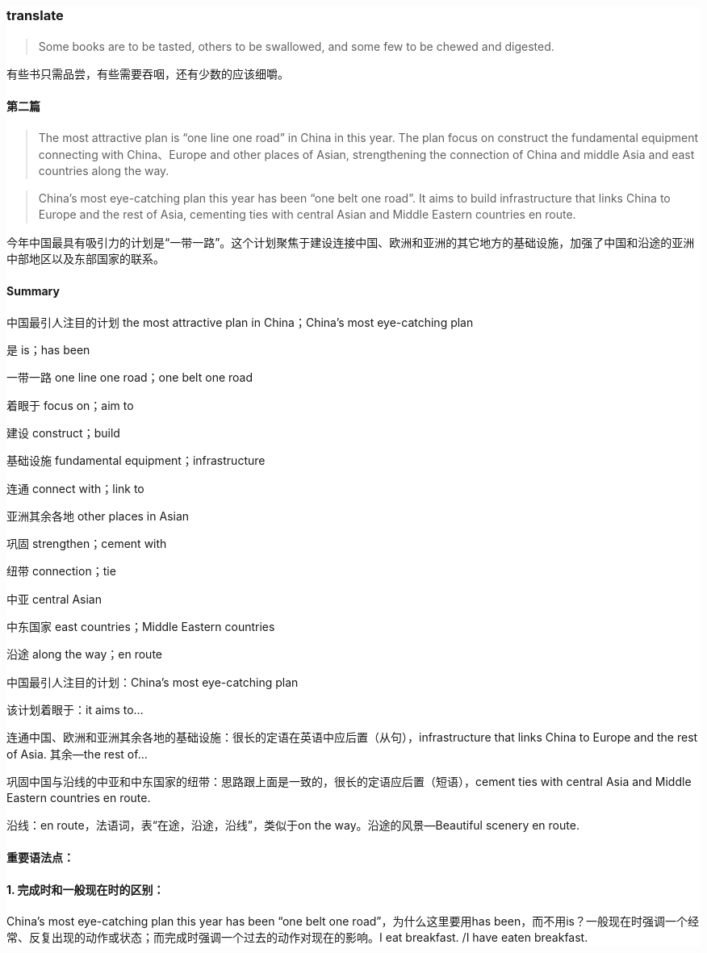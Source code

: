 ### translate

>Some books are to be tasted, others to be swallowed, and some few to be chewed and digested.

有些书只需品尝，有些需要吞咽，还有少数的应该细嚼。

#### 第二篇
>The most attractive plan is “one line one road” in China in this year. The plan focus on construct the fundamental equipment connecting with China、Europe and other places of Asian, strengthening the connection of China and middle Asia and east countries along the way.

>China’s most eye-catching plan this year has been “one belt one road”. It aims to build infrastructure that links China to Europe and the rest of Asia, cementing ties with central Asian and Middle Eastern countries en route.

今年中国最具有吸引力的计划是“一带一路”。这个计划聚焦于建设连接中国、欧洲和亚洲的其它地方的基础设施，加强了中国和沿途的亚洲中部地区以及东部国家的联系。

#### Summary
中国最引人注目的计划 the most attractive plan in China；China’s most eye-catching plan

是 is；has been

一带一路 one line one road；one belt one road

着眼于 focus on；aim to

建设 construct；build

基础设施 fundamental equipment；infrastructure

连通 connect with；link to

亚洲其余各地 other places in Asian

巩固 strengthen；cement with

纽带 connection；tie

中亚 central Asian

中东国家 east countries；Middle Eastern countries

沿途 along the way；en route

中国最引人注目的计划：China’s most eye-catching plan

该计划着眼于：it aims to…

连通中国、欧洲和亚洲其余各地的基础设施：很长的定语在英语中应后置（从句），infrastructure that links China to Europe and the rest of Asia. 其余—the rest of…

巩固中国与沿线的中亚和中东国家的纽带：思路跟上面是一致的，很长的定语应后置（短语），cement ties with central Asia and Middle Eastern countries en route.

沿线：en route，法语词，表“在途，沿途，沿线”，类似于on the way。沿途的风景—Beautiful scenery en route.

#### 重要语法点：

#### 1. 完成时和一般现在时的区别： 
China’s most eye-catching plan this year has been “one belt one road”，为什么这里要用has been，而不用is？一般现在时强调一个经常、反复出现的动作或状态；而完成时强调一个过去的动作对现在的影响。I eat breakfast. /I have eaten breakfast.
